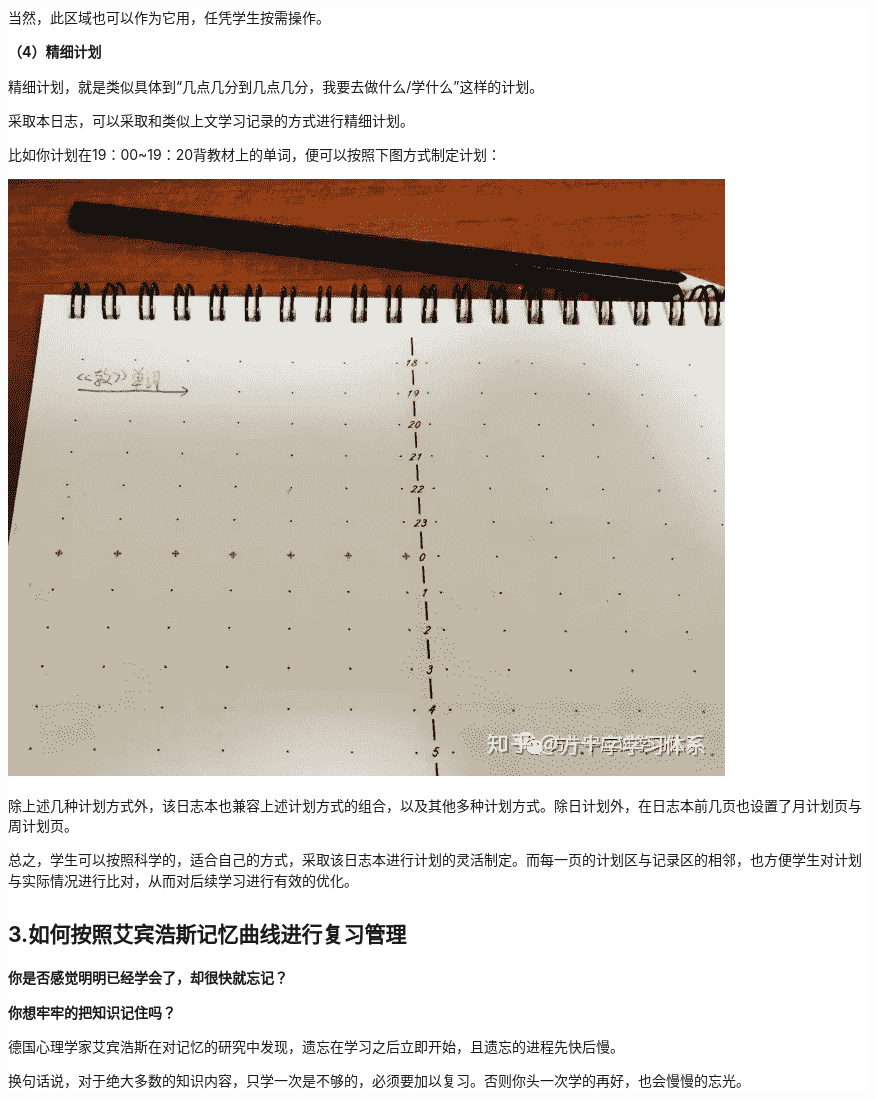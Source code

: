 当然，此区域也可以作为它用，任凭学生按需操作。

**（4）精细计划**

精细计划，就是类似具体到“几点几分到几点几分，我要去做什么/学什么”这样的计划。

采取本日志，可以采取和类似上文学习记录的方式进行精细计划。

比如你计划在19：00~19：20背教材上的单词，便可以按照下图方式制定计划：

![](img/b960af2a8678f4bb5ce87b6bc9d28325.png)

除上述几种计划方式外，该日志本也兼容上述计划方式的组合，以及其他多种计划方式。除日计划外，在日志本前几页也设置了月计划页与周计划页。

总之，学生可以按照科学的，适合自己的方式，采取该日志本进行计划的灵活制定。而每一页的计划区与记录区的相邻，也方便学生对计划与实际情况进行比对，从而对后续学习进行有效的优化。

## **3.如何按照艾宾浩斯记忆曲线进行复习管理**

**你是否感觉明明已经学会了，却很快就忘记？**

**你想牢牢的把知识记住吗？**

德国心理学家艾宾浩斯在对记忆的研究中发现，遗忘在学习之后立即开始，且遗忘的进程先快后慢。

换句话说，对于绝大多数的知识内容，只学一次是不够的，必须要加以复习。否则你头一次学的再好，也会慢慢的忘光。
